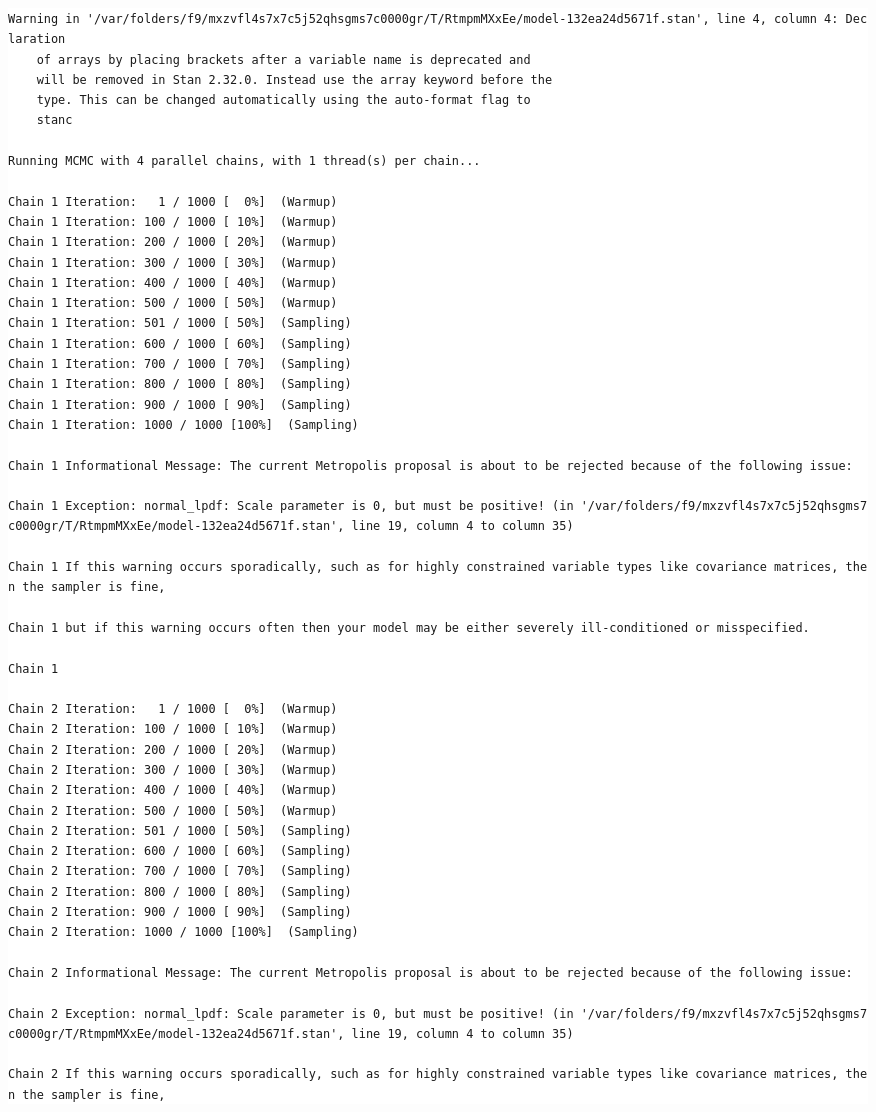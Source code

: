     Warning in '/var/folders/f9/mxzvfl4s7x7c5j52qhsgms7c0000gr/T/RtmpmMXxEe/model-132ea24d5671f.stan', line 4, column 4: Declaration
        of arrays by placing brackets after a variable name is deprecated and
        will be removed in Stan 2.32.0. Instead use the array keyword before the
        type. This can be changed automatically using the auto-format flag to
        stanc

    Running MCMC with 4 parallel chains, with 1 thread(s) per chain...

    Chain 1 Iteration:   1 / 1000 [  0%]  (Warmup) 
    Chain 1 Iteration: 100 / 1000 [ 10%]  (Warmup) 
    Chain 1 Iteration: 200 / 1000 [ 20%]  (Warmup) 
    Chain 1 Iteration: 300 / 1000 [ 30%]  (Warmup) 
    Chain 1 Iteration: 400 / 1000 [ 40%]  (Warmup) 
    Chain 1 Iteration: 500 / 1000 [ 50%]  (Warmup) 
    Chain 1 Iteration: 501 / 1000 [ 50%]  (Sampling) 
    Chain 1 Iteration: 600 / 1000 [ 60%]  (Sampling) 
    Chain 1 Iteration: 700 / 1000 [ 70%]  (Sampling) 
    Chain 1 Iteration: 800 / 1000 [ 80%]  (Sampling) 
    Chain 1 Iteration: 900 / 1000 [ 90%]  (Sampling) 
    Chain 1 Iteration: 1000 / 1000 [100%]  (Sampling) 

    Chain 1 Informational Message: The current Metropolis proposal is about to be rejected because of the following issue:

    Chain 1 Exception: normal_lpdf: Scale parameter is 0, but must be positive! (in '/var/folders/f9/mxzvfl4s7x7c5j52qhsgms7c0000gr/T/RtmpmMXxEe/model-132ea24d5671f.stan', line 19, column 4 to column 35)

    Chain 1 If this warning occurs sporadically, such as for highly constrained variable types like covariance matrices, then the sampler is fine,

    Chain 1 but if this warning occurs often then your model may be either severely ill-conditioned or misspecified.

    Chain 1 

    Chain 2 Iteration:   1 / 1000 [  0%]  (Warmup) 
    Chain 2 Iteration: 100 / 1000 [ 10%]  (Warmup) 
    Chain 2 Iteration: 200 / 1000 [ 20%]  (Warmup) 
    Chain 2 Iteration: 300 / 1000 [ 30%]  (Warmup) 
    Chain 2 Iteration: 400 / 1000 [ 40%]  (Warmup) 
    Chain 2 Iteration: 500 / 1000 [ 50%]  (Warmup) 
    Chain 2 Iteration: 501 / 1000 [ 50%]  (Sampling) 
    Chain 2 Iteration: 600 / 1000 [ 60%]  (Sampling) 
    Chain 2 Iteration: 700 / 1000 [ 70%]  (Sampling) 
    Chain 2 Iteration: 800 / 1000 [ 80%]  (Sampling) 
    Chain 2 Iteration: 900 / 1000 [ 90%]  (Sampling) 
    Chain 2 Iteration: 1000 / 1000 [100%]  (Sampling) 

    Chain 2 Informational Message: The current Metropolis proposal is about to be rejected because of the following issue:

    Chain 2 Exception: normal_lpdf: Scale parameter is 0, but must be positive! (in '/var/folders/f9/mxzvfl4s7x7c5j52qhsgms7c0000gr/T/RtmpmMXxEe/model-132ea24d5671f.stan', line 19, column 4 to column 35)

    Chain 2 If this warning occurs sporadically, such as for highly constrained variable types like covariance matrices, then the sampler is fine,
